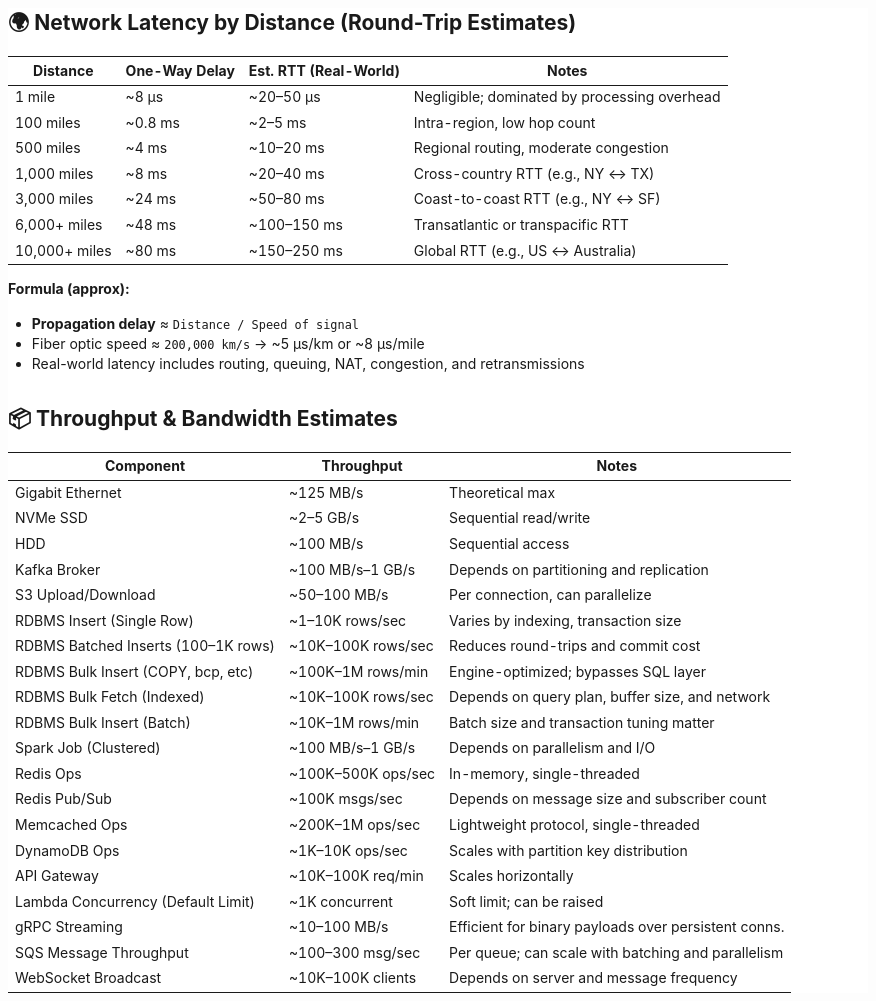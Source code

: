 ## 🌍 Network Latency by Distance (Round-Trip Estimates)

| Distance           | One-Way Delay | Est. RTT (Real-World)  | Notes                                           |
|--------------------|---------------|------------------------|-------------------------------------------------|
| 1 mile             | ~8 µs         | ~20–50 µs              | Negligible; dominated by processing overhead    |
| 100 miles          | ~0.8 ms       | ~2–5 ms                | Intra-region, low hop count                     |
| 500 miles          | ~4 ms         | ~10–20 ms              | Regional routing, moderate congestion           |
| 1,000 miles        | ~8 ms         | ~20–40 ms              | Cross-country RTT (e.g., NY ↔ TX)               |
| 3,000 miles        | ~24 ms        | ~50–80 ms              | Coast-to-coast RTT (e.g., NY ↔ SF)              |
| 6,000+ miles       | ~48 ms        | ~100–150 ms            | Transatlantic or transpacific RTT               |
| 10,000+ miles      | ~80 ms        | ~150–250 ms            | Global RTT (e.g., US ↔ Australia)               |

**Formula (approx):**  
- **Propagation delay** ≈ `Distance / Speed of signal`  
- Fiber optic speed ≈ `200,000 km/s` → ~5 µs/km or ~8 µs/mile  
- Real-world latency includes routing, queuing, NAT, congestion, and retransmissions


## 📦 Throughput & Bandwidth Estimates

| Component                          | Throughput        | Notes                                                |
|------------------------------------|-------------------|------------------------------------------------------|
| Gigabit Ethernet                   | ~125 MB/s         | Theoretical max                                      |
| NVMe SSD                           | ~2–5 GB/s         | Sequential read/write                                |
| HDD                                | ~100 MB/s         | Sequential access                                    |
| Kafka Broker                       | ~100 MB/s–1 GB/s  | Depends on partitioning and replication              |
| S3 Upload/Download                 | ~50–100 MB/s      | Per connection, can parallelize                      |
| RDBMS Insert (Single Row)          | ~1–10K rows/sec   | Varies by indexing, transaction size                 |
| RDBMS Batched Inserts (100–1K rows)| ~10K–100K rows/sec| Reduces round-trips and commit cost                  |
| RDBMS Bulk Insert (COPY, bcp, etc) | ~100K–1M rows/min | Engine-optimized; bypasses SQL layer                 |
| RDBMS Bulk Fetch (Indexed)         | ~10K–100K rows/sec| Depends on query plan, buffer size, and network      |
| RDBMS Bulk Insert (Batch)          | ~10K–1M rows/min  | Batch size and transaction tuning matter             |
| Spark Job (Clustered)              | ~100 MB/s–1 GB/s  | Depends on parallelism and I/O                       |
| Redis Ops                          | ~100K–500K ops/sec| In-memory, single-threaded                           |
| Redis Pub/Sub                      | ~100K msgs/sec    | Depends on message size and subscriber count         |
| Memcached Ops                      | ~200K–1M ops/sec  | Lightweight protocol, single-threaded                |
| DynamoDB Ops                       | ~1K–10K ops/sec   | Scales with partition key distribution               |
| API Gateway                        | ~10K–100K req/min | Scales horizontally                                  |
| Lambda Concurrency (Default Limit) | ~1K concurrent    | Soft limit; can be raised                            |
| gRPC Streaming                     | ~10–100 MB/s      | Efficient for binary payloads over persistent conns. |
| SQS Message Throughput             | ~100–300 msg/sec  | Per queue; can scale with batching and parallelism   |
| WebSocket Broadcast                | ~10K–100K clients | Depends on server and message frequency              |

